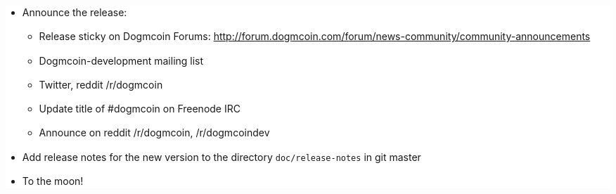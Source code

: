 - Announce the release:

  - Release sticky on Dogmcoin Forums: http://forum.dogmcoin.com/forum/news-community/community-announcements

  - Dogmcoin-development mailing list

  - Twitter, reddit /r/dogmcoin

  - Update title of #dogmcoin on Freenode IRC

  - Announce on reddit /r/dogmcoin, /r/dogmcoindev

- Add release notes for the new version to the directory `doc/release-notes` in git master

- To the moon!

